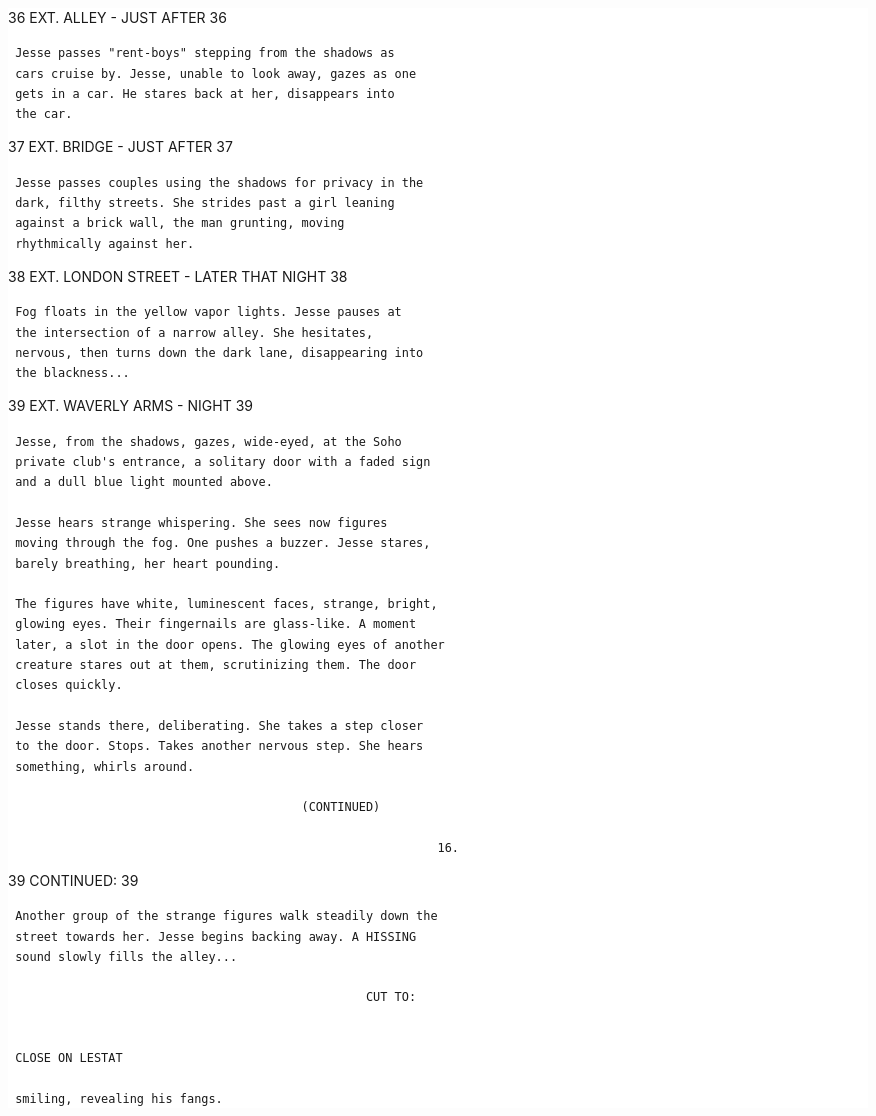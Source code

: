 
36   EXT. ALLEY - JUST AFTER                                      36

     Jesse passes "rent-boys" stepping from the shadows as
     cars cruise by. Jesse, unable to look away, gazes as one
     gets in a car. He stares back at her, disappears into
     the car.


37   EXT. BRIDGE - JUST AFTER                                     37

     Jesse passes couples using the shadows for privacy in the
     dark, filthy streets. She strides past a girl leaning
     against a brick wall, the man grunting, moving
     rhythmically against her.


38   EXT. LONDON STREET - LATER THAT NIGHT                        38

     Fog floats in the yellow vapor lights. Jesse pauses at
     the intersection of a narrow alley. She hesitates,
     nervous, then turns down the dark lane, disappearing into
     the blackness...


39   EXT. WAVERLY ARMS - NIGHT                                    39

     Jesse, from the shadows, gazes, wide-eyed, at the Soho
     private club's entrance, a solitary door with a faded sign
     and a dull blue light mounted above.

     Jesse hears strange whispering. She sees now figures
     moving through the fog. One pushes a buzzer. Jesse stares,
     barely breathing, her heart pounding.

     The figures have white, luminescent faces, strange, bright,
     glowing eyes. Their fingernails are glass-like. A moment
     later, a slot in the door opens. The glowing eyes of another
     creature stares out at them, scrutinizing them. The door
     closes quickly.

     Jesse stands there, deliberating. She takes a step closer
     to the door. Stops. Takes another nervous step. She hears
     something, whirls around.

                                             (CONTINUED)

                                                                16.

39   CONTINUED:                                                       39

     Another group of the strange figures walk steadily down the
     street towards her. Jesse begins backing away. A HISSING
     sound slowly fills the alley...

                                                      CUT TO:


     CLOSE ON LESTAT

     smiling, revealing his fangs.
